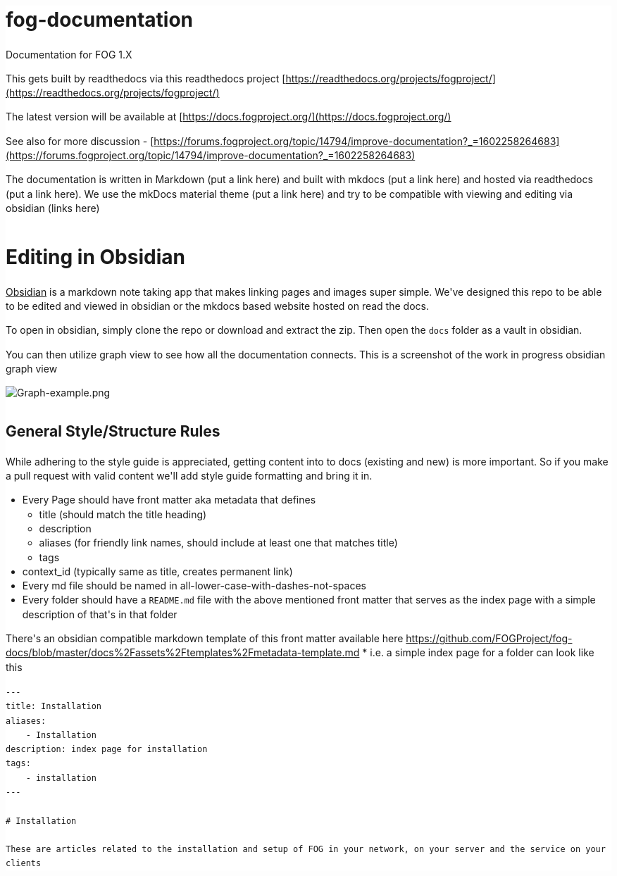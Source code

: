 # fog-documentation

Documentation for FOG 1.X

This gets built by readthedocs via this readthedocs project [https://readthedocs.org/projects/fogproject/](https://readthedocs.org/projects/fogproject/)

The latest version will be available at [https://docs.fogproject.org/](https://docs.fogproject.org/)

See also for more discussion - [https://forums.fogproject.org/topic/14794/improve-documentation?_=1602258264683](https://forums.fogproject.org/topic/14794/improve-documentation?_=1602258264683)

The documentation is written in Markdown (put a link here) and built with mkdocs (put a link here) and hosted via readthedocs (put a link here). We use the mkDocs material theme (put a link here) and try to be compatible with viewing and editing via obsidian (links here)

# Editing in Obsidian

[Obsidian](https://obsidian.md) is a markdown note taking app that makes linking pages and images super simple. We've designed this repo to be able to be edited and viewed in obsidian or the mkdocs based website hosted on read the docs.

To open in obsidian, simply clone the repo or download and extract the zip. Then open the `docs` folder as a vault in obsidian.

You can then utilize graph view to see how all the documentation connects. This is a screenshot of the work in progress obsidian graph view

![Graph-example.png](docs/assets/img/Graph-example.png)


## General Style/Structure Rules

While adhering to the style guide is appreciated, getting content into to docs (existing and new) is more important. So if you make a pull request with valid content we'll add style guide formatting and bring it in. 

* Every Page should have front matter aka metadata that defines
	* title (should match the title heading)
	* description
	* aliases (for friendly link names, should include at least one that matches title)
	* tags
 * context_id (typically same as title, creates permanent link) 
* Every md file should be named in all-lower-case-with-dashes-not-spaces
* Every folder should have a `README.md` file with the above mentioned front matter that serves as the index page with a simple description of that's in that folder

There's an obsidian compatible markdown template of this front matter available here https://github.com/FOGProject/fog-docs/blob/master/docs%2Fassets%2Ftemplates%2Fmetadata-template.md
	* i.e. a simple index page for a folder can look like this
```
---
title: Installation
aliases:
    - Installation
description: index page for installation
tags:
    - installation
---

# Installation

These are articles related to the installation and setup of FOG in your network, on your server and the service on your clients
```